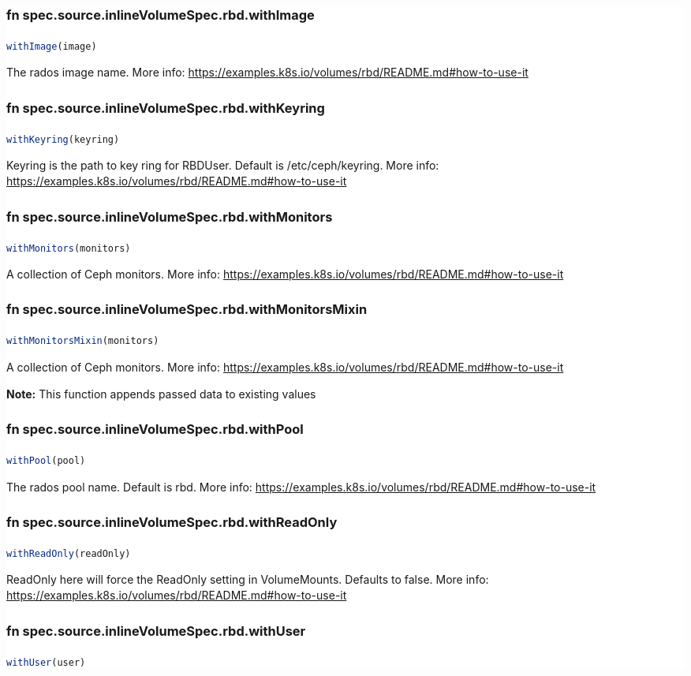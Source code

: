 ### fn spec.source.inlineVolumeSpec.rbd.withImage

```ts
withImage(image)
```

The rados image name. More info: https://examples.k8s.io/volumes/rbd/README.md#how-to-use-it

### fn spec.source.inlineVolumeSpec.rbd.withKeyring

```ts
withKeyring(keyring)
```

Keyring is the path to key ring for RBDUser. Default is /etc/ceph/keyring. More info: https://examples.k8s.io/volumes/rbd/README.md#how-to-use-it

### fn spec.source.inlineVolumeSpec.rbd.withMonitors

```ts
withMonitors(monitors)
```

A collection of Ceph monitors. More info: https://examples.k8s.io/volumes/rbd/README.md#how-to-use-it

### fn spec.source.inlineVolumeSpec.rbd.withMonitorsMixin

```ts
withMonitorsMixin(monitors)
```

A collection of Ceph monitors. More info: https://examples.k8s.io/volumes/rbd/README.md#how-to-use-it

**Note:** This function appends passed data to existing values

### fn spec.source.inlineVolumeSpec.rbd.withPool

```ts
withPool(pool)
```

The rados pool name. Default is rbd. More info: https://examples.k8s.io/volumes/rbd/README.md#how-to-use-it

### fn spec.source.inlineVolumeSpec.rbd.withReadOnly

```ts
withReadOnly(readOnly)
```

ReadOnly here will force the ReadOnly setting in VolumeMounts. Defaults to false. More info: https://examples.k8s.io/volumes/rbd/README.md#how-to-use-it

### fn spec.source.inlineVolumeSpec.rbd.withUser

```ts
withUser(user)
```
